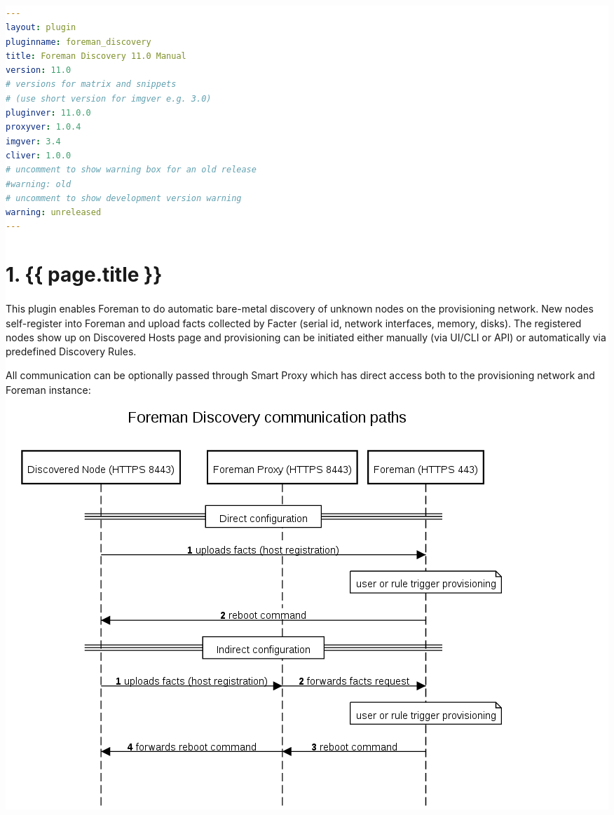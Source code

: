 ```yaml
---
layout: plugin
pluginname: foreman_discovery
title: Foreman Discovery 11.0 Manual
version: 11.0
# versions for matrix and snippets
# (use short version for imgver e.g. 3.0)
pluginver: 11.0.0
proxyver: 1.0.4
imgver: 3.4
cliver: 1.0.0
# uncomment to show warning box for an old release
#warning: old
# uncomment to show development version warning
warning: unreleased
---
```


# 1. {{ page.title }}

This plugin enables Foreman to do automatic bare-metal discovery of unknown
nodes on the provisioning network. New nodes self-register into Foreman and
upload facts collected by Facter (serial id, network interfaces, memory,
disks). The registered nodes show up on Discovered Hosts page and provisioning
can be initiated either manually (via UI/CLI or API) or automatically via
predefined Discovery Rules.

All communication can be optionally passed through Smart Proxy which has
direct access both to the provisioning network and Foreman instance:

![Discovery Communication Workflows](/static/images/diagrams/discovery_comm.png)
